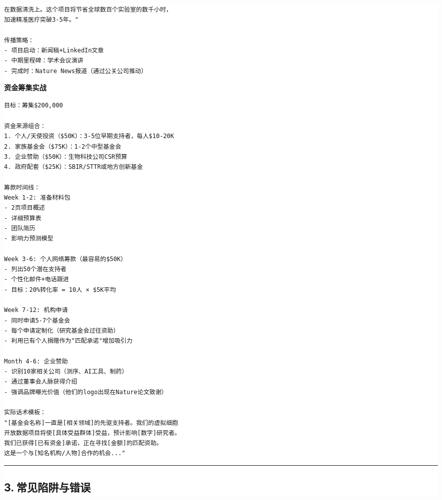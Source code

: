```
在数据清洗上。这个项目将节省全球数百个实验室的数千小时，
加速精准医疗突破3-5年。"

传播策略：
- 项目启动：新闻稿+LinkedIn文章
- 中期里程碑：学术会议演讲
- 完成时：Nature News报道（通过公关公司推动）
```

**资金筹集实战**
```
目标：筹集$200,000

资金来源组合：
1. 个人/天使投资（$50K）：3-5位早期支持者，每人$10-20K
2. 家族基金会（$75K）：1-2个中型基金会
3. 企业赞助（$50K）：生物科技公司CSR预算
4. 政府配套（$25K）：SBIR/STTR或地方创新基金

筹款时间线：
Week 1-2: 准备材料包
- 2页项目概述
- 详细预算表
- 团队简历
- 影响力预测模型

Week 3-6: 个人网络筹款（最容易的$50K）
- 列出50个潜在支持者
- 个性化邮件+电话跟进
- 目标：20%转化率 = 10人 × $5K平均

Week 7-12: 机构申请
- 同时申请5-7个基金会
- 每个申请定制化（研究基金会过往资助）
- 利用已有个人捐赠作为"匹配承诺"增加吸引力

Month 4-6: 企业赞助
- 识别10家相关公司（测序、AI工具、制药）
- 通过董事会人脉获得介绍
- 强调品牌曝光价值（他们的logo出现在Nature论文致谢）

实际话术模板：
"[基金会名称]一直是[相关领域]的先驱支持者。我们的虚拟细胞
开放数据项目将使[具体受益群体]受益，预计影响[数字]研究者。
我们已获得[已有资金]承诺，正在寻找[金额]的匹配资助。
这是一个与[知名机构/人物]合作的机会..."
```

---

## 3. 常见陷阱与错误
